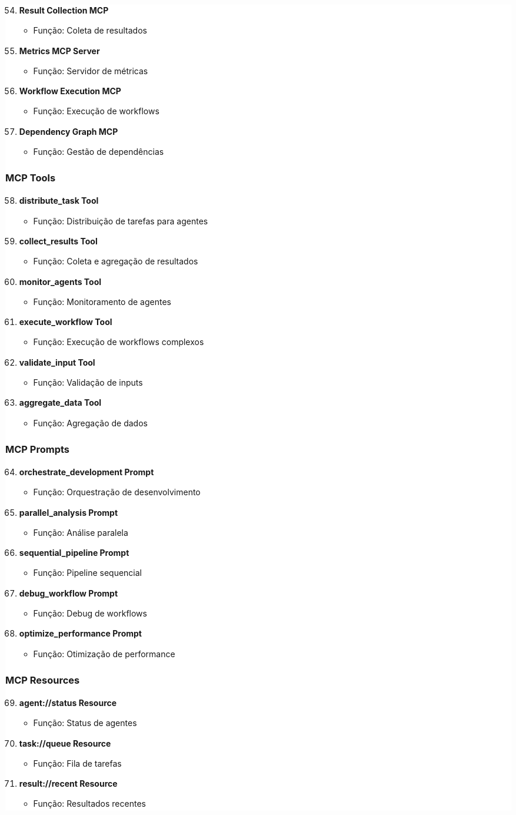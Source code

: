 54. **Result Collection MCP**
    - Função: Coleta de resultados

55. **Metrics MCP Server**
    - Função: Servidor de métricas

56. **Workflow Execution MCP**
    - Função: Execução de workflows

57. **Dependency Graph MCP**
    - Função: Gestão de dependências

### MCP Tools
58. **distribute_task Tool**
    - Função: Distribuição de tarefas para agentes

59. **collect_results Tool**
    - Função: Coleta e agregação de resultados

60. **monitor_agents Tool**
    - Função: Monitoramento de agentes

61. **execute_workflow Tool**
    - Função: Execução de workflows complexos

62. **validate_input Tool**
    - Função: Validação de inputs

63. **aggregate_data Tool**
    - Função: Agregação de dados

### MCP Prompts
64. **orchestrate_development Prompt**
    - Função: Orquestração de desenvolvimento

65. **parallel_analysis Prompt**
    - Função: Análise paralela

66. **sequential_pipeline Prompt**
    - Função: Pipeline sequencial

67. **debug_workflow Prompt**
    - Função: Debug de workflows

68. **optimize_performance Prompt**
    - Função: Otimização de performance

### MCP Resources
69. **agent://status Resource**
    - Função: Status de agentes

70. **task://queue Resource**
    - Função: Fila de tarefas

71. **result://recent Resource**
    - Função: Resultados recentes
